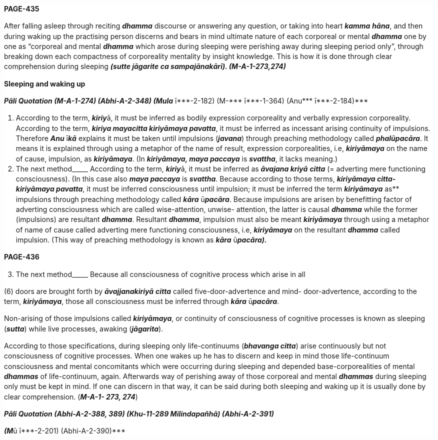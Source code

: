 **PAGE-435** 

After falling asleep through reciting ***dhamma*** discourse or answering any question, or taking into heart ***kamma***  ***hāna***, and then during waking up the practising person discerns and bears in mind ultimate nature of each corporeal or mental ***dhamma*** one by one as “corporeal and mental ***dhamma*** which arose during sleeping were perishing away during sleeping period only”,  through  breaking  down  each  compactness  of  corporeality  mentality  by  insight knowledge.  This  is  how  it  is  done  through  clear  comprehension  during  sleeping  ***(sutte jāgarite ca sampajānakārī). (M-A-1-273,274)*** 

**Sleeping and waking up** 

***Pāli Quotation (M-A-1-274) (Abhi-A-2-348) (Mula*** ī***-2-182) (M-*** ī***-1-364) (Anu*** ī***-2-184)*** 

1. According to the term, ***kiriy***ā, it must be inferred as bodily expression corporeality and verbally  expression  corporeality.  According  to  the  term,  ***kiriya  mayacitta  kiriyāmaya pavatta***, it must be inferred as incessant arising continuity of impulsions. Therefore ***Anu*** ī***kā*** explains it must be taken until impulsions (***javana***) through preaching methodology called ***phalūpacāra***.  It  means  it  is  explained  through  using  a  metaphor  of  the  name  of  result, expression corporealities, i.e, ***kiriyāmaya*** on the name of cause, impulsion, as ***kiriyāmaya***. (In ***kiriyāmaya, maya paccaya*** is ***svattha***, it lacks meaning.) 
1. The next method\_\_\_\_\_ According to the term, ***kiriy***ā, it must be inferred as ***āvajana kriyā*** ***citta***  (=  adverting  mere  functioning  consciousness).  (In  this  case  also  ***maya  paccaya***  is ***svattha***. Because according to those terms, ***kiriyāmaya citta-kiriyāmaya pavatta***, it must be inferred consciousness until impulsion; it must be inferred the term ***kiriyāmaya*** as** impulsions through  preaching  methodology  called  ***kāra*** ū***pacāra***.  Because  impulsions  are  arisen  by benefitting  factor  of  adverting  consciousness  which  are  called  wise-attention,  unwise- attention, the latter is causal ***dhamma*** while the former (impulsions) are resultant ***dhamma***. Resultant ***dhamma***, impulsion must also be meant ***kiriyāmaya*** through using a metaphor of name  of  cause  called  adverting  mere  functioning  consciousness,  i.e,  ***kiriyāmaya***  on  the resultant  ***dhamma***  called  impulsion.  (This  way  of  preaching  methodology  is  known  as ***kāra*** ū***pacāra).*** 

**PAGE-436** 

3. The next method\_\_\_\_\_ Because all consciousness of cognitive process which arise in all 

(6) doors are brought forth by ***āvajjanakiriyā*** ***citta*** called five-door-advertence and mind- door-advertence, according to the term, ***kiriyāmaya***, those all consciousness must be inferred through ***kāra*** ū***pacāra***. 

Non-arising of those impulsions called ***kiriyāmaya***, or continuity of consciousness of cognitive processes is known as sleeping (***sutta***) while live processes, awaking (***jāgarita***). 

According to those specifications, during sleeping only life-continuums (***bhavanga citta***) arise continuously but not consciousness of cognitive processes. When one wakes up he has to discern and keep in mind those life-continuum consciousness and mental concomitants which were occurring during sleeping and depended base-corporealities of mental ***dhammas*** of life-continuum, again. Afterwards way of perishing away of those corporeal and mental ***dhammas*** during sleeping only must be kept in mind. If one can discern in that way, it can be said during both sleeping and waking up it is usually done by clear comprehension. (***M-A-1- 273, 274***) 

***Pāli Quotation (Abhi-A-2-388, 389) (Khu-11-289 Milindapañhā) (Abhi-A-2-391)*** 

***(M***ū ī***-2-201) (Abhi-A-2-390)*** 
